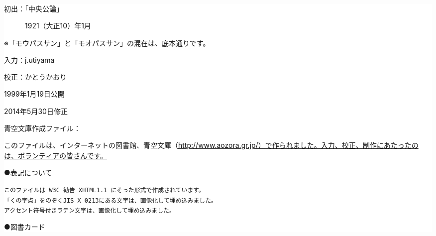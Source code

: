 初出：「中央公論」

　　　1921（大正10）年1月

※「モウパスサン」と「モオパスサン」の混在は、底本通りです。

入力：j.utiyama

校正：かとうかおり

1999年1月19日公開

2014年5月30日修正

青空文庫作成ファイル：

このファイルは、インターネットの図書館、青空文庫（http://www.aozora.gr.jp/）で作られました。入力、校正、制作にあたったのは、ボランティアの皆さんです。











●表記について


	このファイルは W3C 勧告 XHTML1.1 にそった形式で作成されています。
	「くの字点」をのぞくJIS X 0213にある文字は、画像化して埋め込みました。
	アクセント符号付きラテン文字は、画像化して埋め込みました。







●図書カード